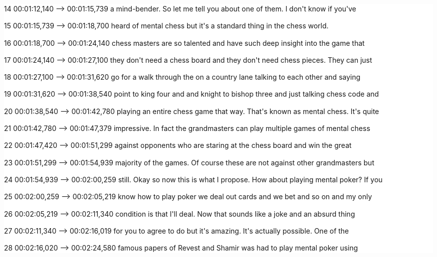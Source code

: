 14
00:01:12,140 --> 00:01:15,739
a mind-bender. So let me tell you about one of them. I don't know if you've

15
00:01:15,739 --> 00:01:18,700
heard of mental chess but it's a standard thing in the chess world.

16
00:01:18,700 --> 00:01:24,140
chess masters are so talented and have such deep insight into the game that

17
00:01:24,140 --> 00:01:27,100
they don't need a chess board and they don't need chess pieces. They can just

18
00:01:27,100 --> 00:01:31,620
go for a walk through the on a country lane talking to each other and saying

19
00:01:31,620 --> 00:01:38,540
point to king four and and knight to bishop three and just talking chess code and

20
00:01:38,540 --> 00:01:42,780
playing an entire chess game that way. That's known as mental chess. It's quite

21
00:01:42,780 --> 00:01:47,379
impressive. In fact the grandmasters can play multiple games of mental chess

22
00:01:47,420 --> 00:01:51,299
against opponents who are staring at the chess board and win the great

23
00:01:51,299 --> 00:01:54,939
majority of the games. Of course these are not against other grandmasters but

24
00:01:54,939 --> 00:02:00,259
still. Okay so now this is what I propose. How about playing mental poker? If you

25
00:02:00,259 --> 00:02:05,219
know how to play poker we deal out cards and we bet and so on and my only

26
00:02:05,219 --> 00:02:11,340
condition is that I'll deal. Now that sounds like a joke and an absurd thing

27
00:02:11,340 --> 00:02:16,019
for you to agree to do but it's amazing. It's actually possible. One of the

28
00:02:16,020 --> 00:02:24,580
famous papers of Revest and Shamir was had to play mental poker using
